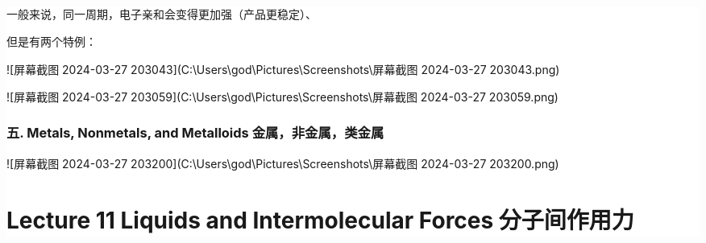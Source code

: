 一般来说，同一周期，电子亲和会变得更加强（产品更稳定）、

但是有两个特例：

![屏幕截图 2024-03-27 203043](C:\Users\god\Pictures\Screenshots\屏幕截图 2024-03-27 203043.png)

![屏幕截图 2024-03-27 203059](C:\Users\god\Pictures\Screenshots\屏幕截图 2024-03-27 203059.png)

### 五. Metals, Nonmetals, and Metalloids  金属，非金属，类金属

![屏幕截图 2024-03-27 203200](C:\Users\god\Pictures\Screenshots\屏幕截图 2024-03-27 203200.png)





# Lecture 11 Liquids and  Intermolecular Forces  分子间作用力

































